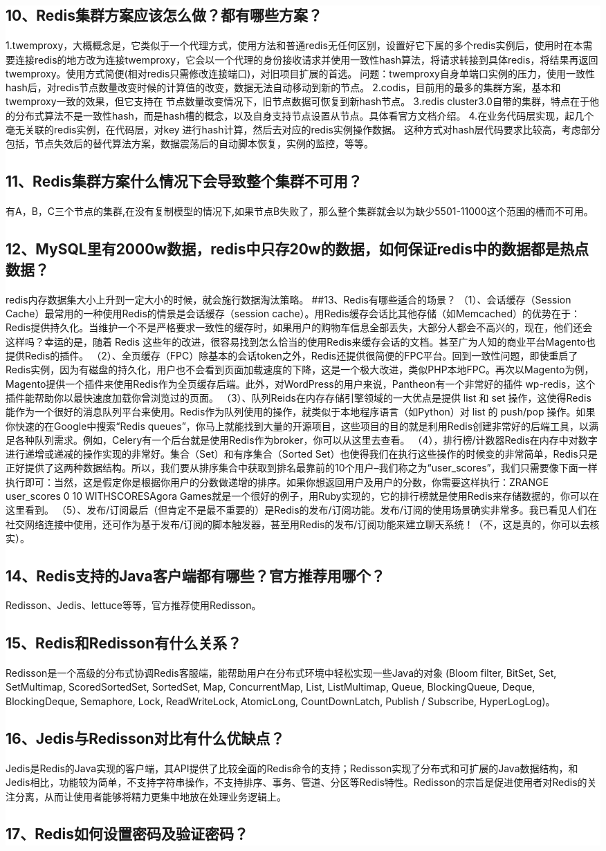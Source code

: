 ## 10、Redis集群方案应该怎么做？都有哪些方案？ 

1.twemproxy，大概概念是，它类似于一个代理方式，使用方法和普通redis无任何区别，设置好它下属的多个redis实例后，使用时在本需要连接redis的地方改为连接twemproxy，它会以一个代理的身份接收请求并使用一致性hash算法，将请求转接到具体redis，将结果再返回twemproxy。使用方式简便(相对redis只需修改连接端口)，对旧项目扩展的首选。 问题：twemproxy自身单端口实例的压力，使用一致性hash后，对redis节点数量改变时候的计算值的改变，数据无法自动移动到新的节点。
2.codis，目前用的最多的集群方案，基本和twemproxy一致的效果，但它支持在 节点数量改变情况下，旧节点数据可恢复到新hash节点。
3.redis cluster3.0自带的集群，特点在于他的分布式算法不是一致性hash，而是hash槽的概念，以及自身支持节点设置从节点。具体看官方文档介绍。
4.在业务代码层实现，起几个毫无关联的redis实例，在代码层，对key 进行hash计算，然后去对应的redis实例操作数据。 这种方式对hash层代码要求比较高，考虑部分包括，节点失效后的替代算法方案，数据震荡后的自动脚本恢复，实例的监控，等等。

## 11、Redis集群方案什么情况下会导致整个集群不可用？

有A，B，C三个节点的集群,在没有复制模型的情况下,如果节点B失败了，那么整个集群就会以为缺少5501-11000这个范围的槽而不可用。

## 12、MySQL里有2000w数据，redis中只存20w的数据，如何保证redis中的数据都是热点数据？ 

redis内存数据集大小上升到一定大小的时候，就会施行数据淘汰策略。
\##13、Redis有哪些适合的场景？ （1）、会话缓存（Session Cache）最常用的一种使用Redis的情景是会话缓存（session cache）。用Redis缓存会话比其他存储（如Memcached）的优势在于：Redis提供持久化。当维护一个不是严格要求一致性的缓存时，如果用户的购物车信息全部丢失，大部分人都会不高兴的，现在，他们还会这样吗？幸运的是，随着 Redis 这些年的改进，很容易找到怎么恰当的使用Redis来缓存会话的文档。甚至广为人知的商业平台Magento也提供Redis的插件。
（2）、全页缓存（FPC）除基本的会话token之外，Redis还提供很简便的FPC平台。回到一致性问题，即使重启了Redis实例，因为有磁盘的持久化，用户也不会看到页面加载速度的下降，这是一个极大改进，类似PHP本地FPC。再次以Magento为例，Magento提供一个插件来使用Redis作为全页缓存后端。此外，对WordPress的用户来说，Pantheon有一个非常好的插件 wp-redis，这个插件能帮助你以最快速度加载你曾浏览过的页面。
（3）、队列Reids在内存存储引擎领域的一大优点是提供 list 和 set 操作，这使得Redis能作为一个很好的消息队列平台来使用。Redis作为队列使用的操作，就类似于本地程序语言（如Python）对 list 的 push/pop 操作。如果你快速的在Google中搜索“Redis queues”，你马上就能找到大量的开源项目，这些项目的目的就是利用Redis创建非常好的后端工具，以满足各种队列需求。例如，Celery有一个后台就是使用Redis作为broker，你可以从这里去查看。
（4），排行榜/计数器Redis在内存中对数字进行递增或递减的操作实现的非常好。集合（Set）和有序集合（Sorted Set）也使得我们在执行这些操作的时候变的非常简单，Redis只是正好提供了这两种数据结构。所以，我们要从排序集合中获取到排名最靠前的10个用户–我们称之为“user_scores”，我们只需要像下面一样执行即可：当然，这是假定你是根据你用户的分数做递增的排序。如果你想返回用户及用户的分数，你需要这样执行：ZRANGE user_scores 0 10 WITHSCORESAgora Games就是一个很好的例子，用Ruby实现的，它的排行榜就是使用Redis来存储数据的，你可以在这里看到。
（5）、发布/订阅最后（但肯定不是最不重要的）是Redis的发布/订阅功能。发布/订阅的使用场景确实非常多。我已看见人们在社交网络连接中使用，还可作为基于发布/订阅的脚本触发器，甚至用Redis的发布/订阅功能来建立聊天系统！（不，这是真的，你可以去核实）。

## 14、Redis支持的Java客户端都有哪些？官方推荐用哪个？

Redisson、Jedis、lettuce等等，官方推荐使用Redisson。

## 15、Redis和Redisson有什么关系？

Redisson是一个高级的分布式协调Redis客服端，能帮助用户在分布式环境中轻松实现一些Java的对象 (Bloom filter, BitSet, Set, SetMultimap, ScoredSortedSet, SortedSet, Map, ConcurrentMap, List, ListMultimap, Queue, BlockingQueue, Deque, BlockingDeque, Semaphore, Lock, ReadWriteLock, AtomicLong, CountDownLatch, Publish / Subscribe, HyperLogLog)。

## 16、Jedis与Redisson对比有什么优缺点？

Jedis是Redis的Java实现的客户端，其API提供了比较全面的Redis命令的支持；Redisson实现了分布式和可扩展的Java数据结构，和Jedis相比，功能较为简单，不支持字符串操作，不支持排序、事务、管道、分区等Redis特性。Redisson的宗旨是促进使用者对Redis的关注分离，从而让使用者能够将精力更集中地放在处理业务逻辑上。

## 17、Redis如何设置密码及验证密码？
